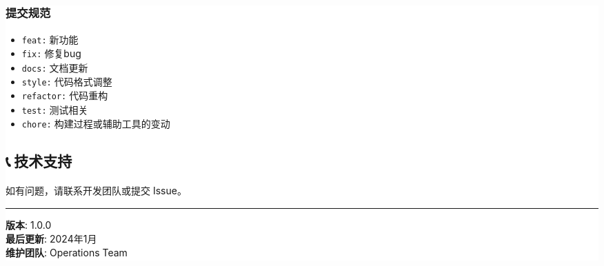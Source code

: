 ### 提交规范

- `feat:` 新功能
- `fix:` 修复bug
- `docs:` 文档更新
- `style:` 代码格式调整
- `refactor:` 代码重构
- `test:` 测试相关
- `chore:` 构建过程或辅助工具的变动

## 📞 技术支持

如有问题，请联系开发团队或提交 Issue。

---

**版本**: 1.0.0  
**最后更新**: 2024年1月  
**维护团队**: Operations Team
